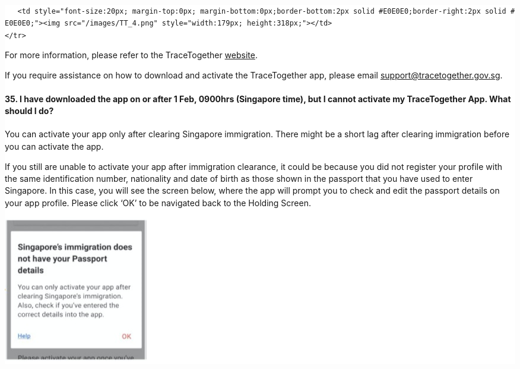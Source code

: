        <td style="font-size:20px; margin-top:0px; margin-bottom:0px;border-bottom:2px solid #E0E0E0;border-right:2px solid #E0E0E0;"><img src="/images/TT_4.png" style="width:179px; height:318px;"></td>
    </tr>
  </tbody>
  </table>
  
For more information, please refer to the TraceTogether [website](https://support.tracetogether.gov.sg/hc/en-sg/articles/360043735573-How-do-I-set-up-the-TraceTogether-App-).

If you require assistance on how to download and activate the TraceTogether app, please email <support@tracetogether.gov.sg>.

#### 35. I have downloaded the app on or after 1 Feb, 0900hrs (Singapore time), but I cannot activate my TraceTogether App. What should I do?

You can activate your app only after clearing Singapore immigration. There might be a short lag after clearing immigration before you can activate the app. 

If you still are unable to activate your app after immigration clearance, it could be because you did not register your profile with the same identification number, nationality and date of birth as those shown in the passport that you have used to enter Singapore. In this case, you will see the screen below, where the app will prompt you to check and edit the passport details on your app profile. Please click ‘OK’ to be navigated back to the Holding Screen.

<img src="/images/TT_5.png" style="width:auto; height:auto;">
